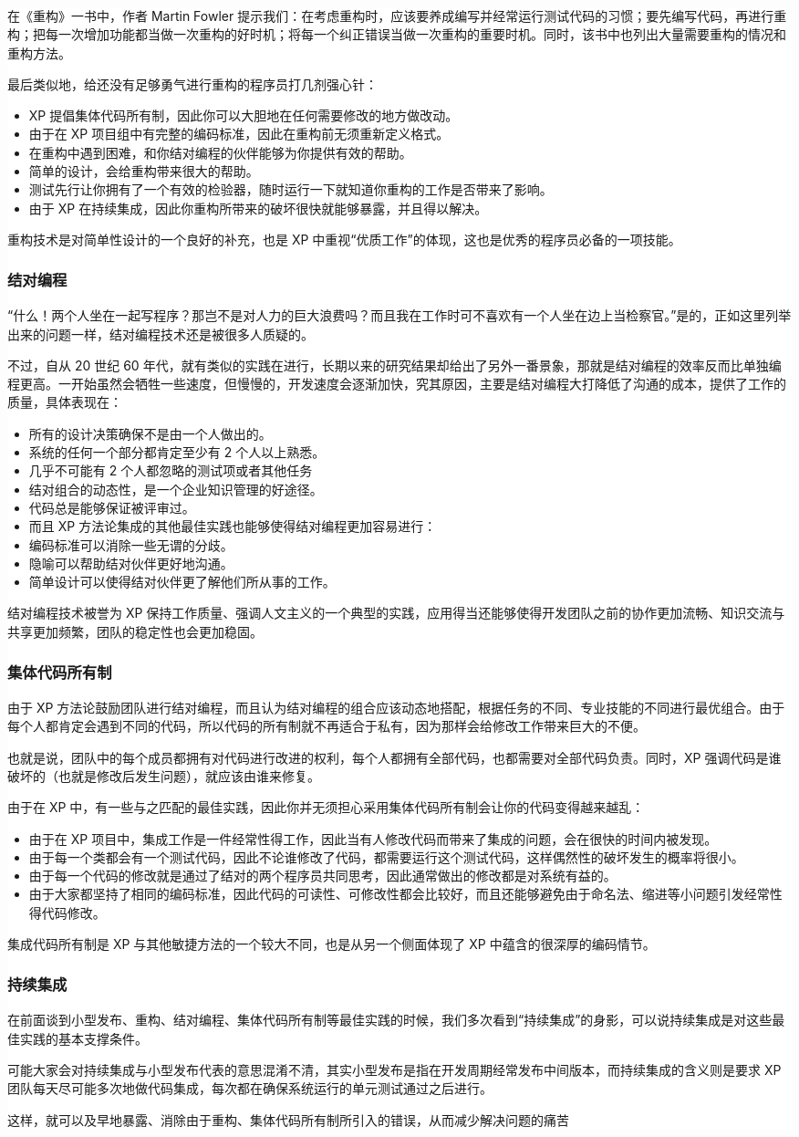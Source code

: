 在《重构》一书中，作者 Martin Fowler 提示我们：在考虑重构时，应该要养成编写并经常运行测试代码的习惯；要先编写代码，再进行重构；把每一次增加功能都当做一次重构的好时机；将每一个纠正错误当做一次重构的重要时机。同时，该书中也列出大量需要重构的情况和重构方法。

最后类似地，给还没有足够勇气进行重构的程序员打几剂强心针：

- XP 提倡集体代码所有制，因此你可以大胆地在任何需要修改的地方做改动。
- 由于在 XP 项目组中有完整的编码标准，因此在重构前无须重新定义格式。
- 在重构中遇到困难，和你结对编程的伙伴能够为你提供有效的帮助。
- 简单的设计，会给重构带来很大的帮助。
- 测试先行让你拥有了一个有效的检验器，随时运行一下就知道你重构的工作是否带来了影响。
- 由于 XP 在持续集成，因此你重构所带来的破坏很快就能够暴露，并且得以解决。

重构技术是对简单性设计的一个良好的补充，也是 XP 中重视“优质工作”的体现，这也是优秀的程序员必备的一项技能。

### 结对编程

“什么！两个人坐在一起写程序？那岂不是对人力的巨大浪费吗？而且我在工作时可不喜欢有一个人坐在边上当检察官。”是的，正如这里列举出来的问题一样，结对编程技术还是被很多人质疑的。

不过，自从 20 世纪 60 年代，就有类似的实践在进行，长期以来的研究结果却给出了另外一番景象，那就是结对编程的效率反而比单独编程更高。一开始虽然会牺牲一些速度，但慢慢的，开发速度会逐渐加快，究其原因，主要是结对编程大打降低了沟通的成本，提供了工作的质量，具体表现在：

- 所有的设计决策确保不是由一个人做出的。
- 系统的任何一个部分都肯定至少有 2 个人以上熟悉。
- 几乎不可能有 2 个人都忽略的测试项或者其他任务
- 结对组合的动态性，是一个企业知识管理的好途径。
- 代码总是能够保证被评审过。
- 而且 XP 方法论集成的其他最佳实践也能够使得结对编程更加容易进行：
- 编码标准可以消除一些无谓的分歧。
- 隐喻可以帮助结对伙伴更好地沟通。
- 简单设计可以使得结对伙伴更了解他们所从事的工作。

结对编程技术被誉为 XP 保持工作质量、强调人文主义的一个典型的实践，应用得当还能够使得开发团队之前的协作更加流畅、知识交流与共享更加频繁，团队的稳定性也会更加稳固。

### 集体代码所有制

由于 XP 方法论鼓励团队进行结对编程，而且认为结对编程的组合应该动态地搭配，根据任务的不同、专业技能的不同进行最优组合。由于每个人都肯定会遇到不同的代码，所以代码的所有制就不再适合于私有，因为那样会给修改工作带来巨大的不便。

也就是说，团队中的每个成员都拥有对代码进行改进的权利，每个人都拥有全部代码，也都需要对全部代码负责。同时，XP 强调代码是谁破坏的（也就是修改后发生问题），就应该由谁来修复。

由于在 XP 中，有一些与之匹配的最佳实践，因此你并无须担心采用集体代码所有制会让你的代码变得越来越乱：

- 由于在 XP 项目中，集成工作是一件经常性得工作，因此当有人修改代码而带来了集成的问题，会在很快的时间内被发现。
- 由于每一个类都会有一个测试代码，因此不论谁修改了代码，都需要运行这个测试代码，这样偶然性的破坏发生的概率将很小。
- 由于每一个代码的修改就是通过了结对的两个程序员共同思考，因此通常做出的修改都是对系统有益的。
- 由于大家都坚持了相同的编码标准，因此代码的可读性、可修改性都会比较好，而且还能够避免由于命名法、缩进等小问题引发经常性得代码修改。

集成代码所有制是 XP 与其他敏捷方法的一个较大不同，也是从另一个侧面体现了 XP 中蕴含的很深厚的编码情节。

### 持续集成

在前面谈到小型发布、重构、结对编程、集体代码所有制等最佳实践的时候，我们多次看到“持续集成”的身影，可以说持续集成是对这些最佳实践的基本支撑条件。

可能大家会对持续集成与小型发布代表的意思混淆不清，其实小型发布是指在开发周期经常发布中间版本，而持续集成的含义则是要求 XP 团队每天尽可能多次地做代码集成，每次都在确保系统运行的单元测试通过之后进行。

这样，就可以及早地暴露、消除由于重构、集体代码所有制所引入的错误，从而减少解决问题的痛苦
